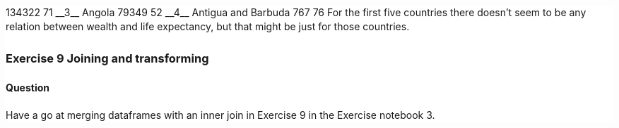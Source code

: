 <td class="highlight_" rowspan="" colspan="">134322</td>
<td class="highlight_" rowspan="" colspan="">71</td>
</tr>
<tr>
<td class="highlight_" rowspan="" colspan="">__3__</td>
<td class="highlight_" rowspan="" colspan="">Angola</td>
<td class="highlight_" rowspan="" colspan="">79349</td>
<td class="highlight_" rowspan="" colspan="">52</td>
</tr>
<tr>
<td class="highlight_" rowspan="" colspan="">__4__</td>
<td class="highlight_" rowspan="" colspan="">Antigua and Barbuda</td>
<td class="highlight_" rowspan="" colspan="">767</td>
<td class="highlight_" rowspan="" colspan="">76</td>
</tr>
</tbody>
</table>
For the first five countries there doesn’t seem to be any relation between wealth and life expectancy, but that might be just for those countries.


### Exercise 9 Joining and transforming


#### Question

Have a go at merging dataframes with an inner join in Exercise 9 in the Exercise notebook 3.



